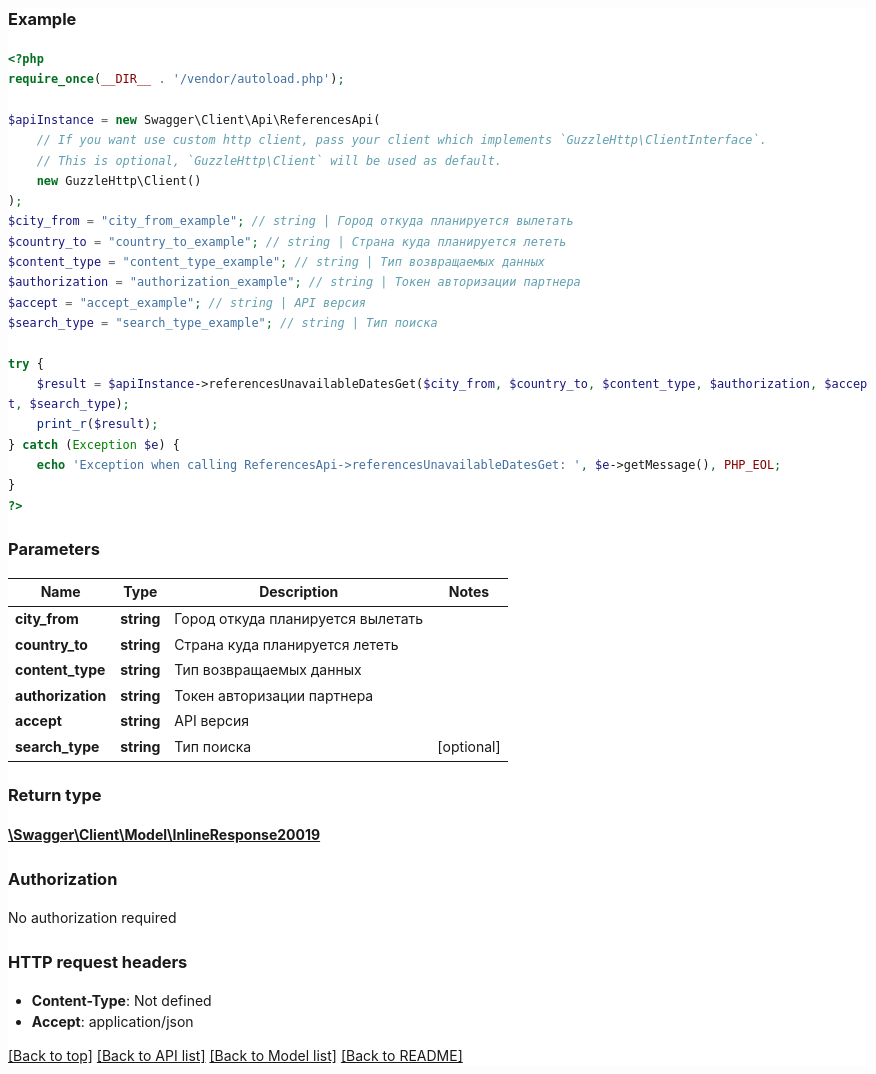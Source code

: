 ### Example
```php
<?php
require_once(__DIR__ . '/vendor/autoload.php');

$apiInstance = new Swagger\Client\Api\ReferencesApi(
    // If you want use custom http client, pass your client which implements `GuzzleHttp\ClientInterface`.
    // This is optional, `GuzzleHttp\Client` will be used as default.
    new GuzzleHttp\Client()
);
$city_from = "city_from_example"; // string | Город откуда планируется вылетать
$country_to = "country_to_example"; // string | Страна куда планируется лететь
$content_type = "content_type_example"; // string | Тип возвращаемых данных
$authorization = "authorization_example"; // string | Токен авторизации партнера
$accept = "accept_example"; // string | API версия
$search_type = "search_type_example"; // string | Тип поиска

try {
    $result = $apiInstance->referencesUnavailableDatesGet($city_from, $country_to, $content_type, $authorization, $accept, $search_type);
    print_r($result);
} catch (Exception $e) {
    echo 'Exception when calling ReferencesApi->referencesUnavailableDatesGet: ', $e->getMessage(), PHP_EOL;
}
?>
```

### Parameters

Name | Type | Description  | Notes
------------- | ------------- | ------------- | -------------
 **city_from** | **string**| Город откуда планируется вылетать |
 **country_to** | **string**| Страна куда планируется лететь |
 **content_type** | **string**| Тип возвращаемых данных |
 **authorization** | **string**| Токен авторизации партнера |
 **accept** | **string**| API версия |
 **search_type** | **string**| Тип поиска | [optional]

### Return type

[**\Swagger\Client\Model\InlineResponse20019**](../Model/InlineResponse20019.md)

### Authorization

No authorization required

### HTTP request headers

 - **Content-Type**: Not defined
 - **Accept**: application/json

[[Back to top]](#) [[Back to API list]](../../README.md#documentation-for-api-endpoints) [[Back to Model list]](../../README.md#documentation-for-models) [[Back to README]](../../README.md)

